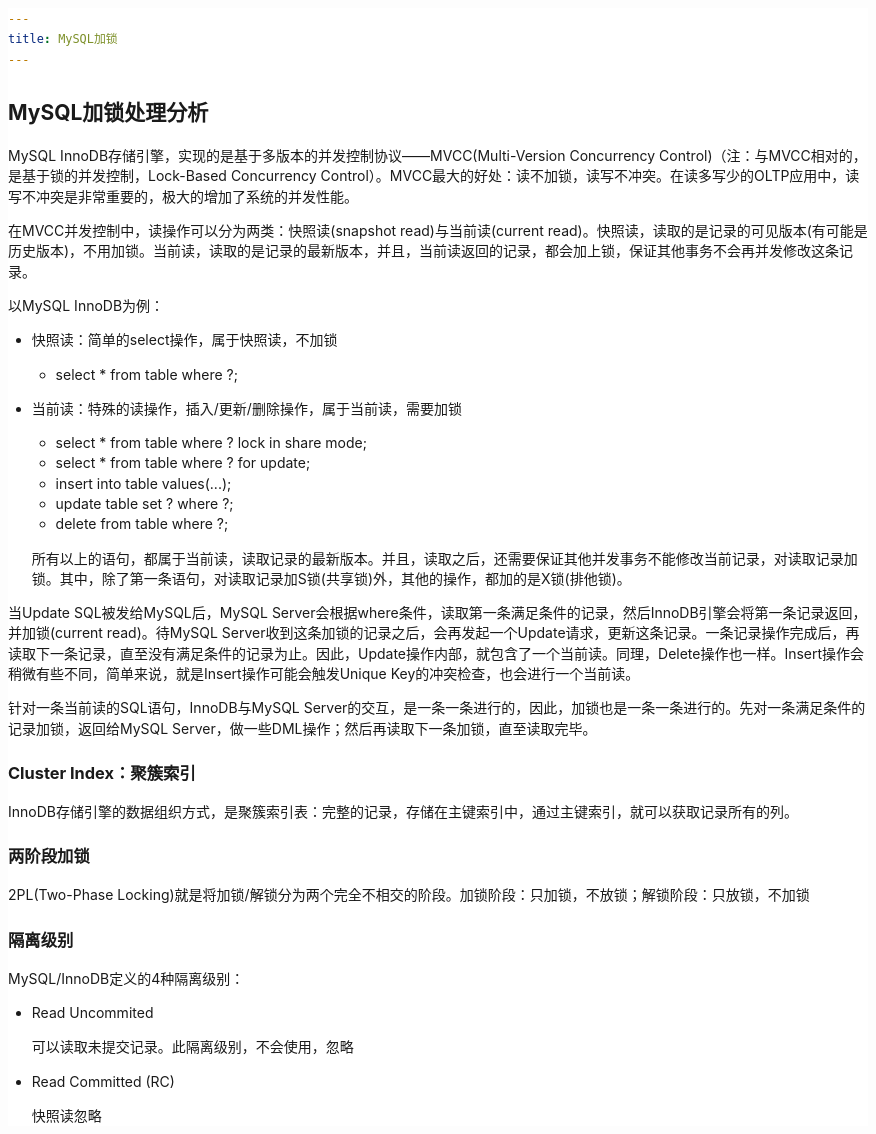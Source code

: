 ```yaml
---
title: MySQL加锁
---
```


## MySQL加锁处理分析

MySQL InnoDB存储引擎，实现的是基于多版本的并发控制协议——MVCC(Multi-Version Concurrency Control)（注：与MVCC相对的，是基于锁的并发控制，Lock-Based Concurrency Control）。MVCC最大的好处：读不加锁，读写不冲突。在读多写少的OLTP应用中，读写不冲突是非常重要的，极大的增加了系统的并发性能。

在MVCC并发控制中，读操作可以分为两类：快照读(snapshot read)与当前读(current read)。快照读，读取的是记录的可见版本(有可能是历史版本)，不用加锁。当前读，读取的是记录的最新版本，并且，当前读返回的记录，都会加上锁，保证其他事务不会再并发修改这条记录。

以MySQL InnoDB为例：

- 快照读：简单的select操作，属于快照读，不加锁

	- select * from table where ?;

- 当前读：特殊的读操作，插入/更新/删除操作，属于当前读，需要加锁

	- select * from table where ? lock in share mode;
	- select * from table where ? for update;
	- insert into table values(...);
	- update table set ? where ?;
	- delete from table where ?;

	所有以上的语句，都属于当前读，读取记录的最新版本。并且，读取之后，还需要保证其他并发事务不能修改当前记录，对读取记录加锁。其中，除了第一条语句，对读取记录加S锁(共享锁)外，其他的操作，都加的是X锁(排他锁)。
	
当Update SQL被发给MySQL后，MySQL Server会根据where条件，读取第一条满足条件的记录，然后InnoDB引擎会将第一条记录返回，并加锁(current read)。待MySQL Server收到这条加锁的记录之后，会再发起一个Update请求，更新这条记录。一条记录操作完成后，再读取下一条记录，直至没有满足条件的记录为止。因此，Update操作内部，就包含了一个当前读。同理，Delete操作也一样。Insert操作会稍微有些不同，简单来说，就是Insert操作可能会触发Unique Key的冲突检查，也会进行一个当前读。

针对一条当前读的SQL语句，InnoDB与MySQL Server的交互，是一条一条进行的，因此，加锁也是一条一条进行的。先对一条满足条件的记录加锁，返回给MySQL Server，做一些DML操作；然后再读取下一条加锁，直至读取完毕。

### Cluster Index：聚簇索引

InnoDB存储引擎的数据组织方式，是聚簇索引表：完整的记录，存储在主键索引中，通过主键索引，就可以获取记录所有的列。

### 两阶段加锁

2PL(Two-Phase Locking)就是将加锁/解锁分为两个完全不相交的阶段。加锁阶段：只加锁，不放锁；解锁阶段：只放锁，不加锁

### 隔离级别

MySQL/InnoDB定义的4种隔离级别：

- Read Uncommited

	可以读取未提交记录。此隔离级别，不会使用，忽略
	
- Read Committed (RC)

	快照读忽略
	
